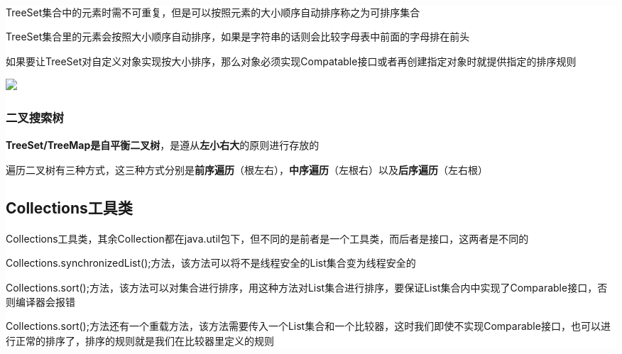 TreeSet集合中的元素时需不可重复，但是可以按照元素的大小顺序自动排序称之为可排序集合

TreeSet集合里的元素会按照大小顺序自动排序，如果是字符串的话则会比较字母表中前面的字母排在前头

如果要让TreeSet对自定义对象实现按大小排序，那么对象必须实现Compatable接口或者再创建指定对象时就提供指定的排序规则

![](https://rolin-typora.oss-cn-guangzhou.aliyuncs.com/哈希表.png)

### 二叉搜索树

**TreeSet/TreeMap是自平衡二叉树**，是遵从**左小右大**的原则进行存放的

遍历二叉树有三种方式，这三种方式分别是**前序遍历**（根左右），**中序遍历**（左根右）以及**后序遍历**（左右根）

## Collections工具类

Collections工具类，其余Collection都在java.util包下，但不同的是前者是一个工具类，而后者是接口，这两者是不同的

Collections.synchronizedList();方法，该方法可以将不是线程安全的List集合变为线程安全的

Collections.sort();方法，该方法可以对集合进行排序，用这种方法对List集合进行排序，要保证List集合内中实现了Comparable接口，否则编译器会报错

Collections.sort();方法还有一个重载方法，该方法需要传入一个List集合和一个比较器，这时我们即使不实现Comparable接口，也可以进行正常的排序了，排序的规则就是我们在比较器里定义的规则

